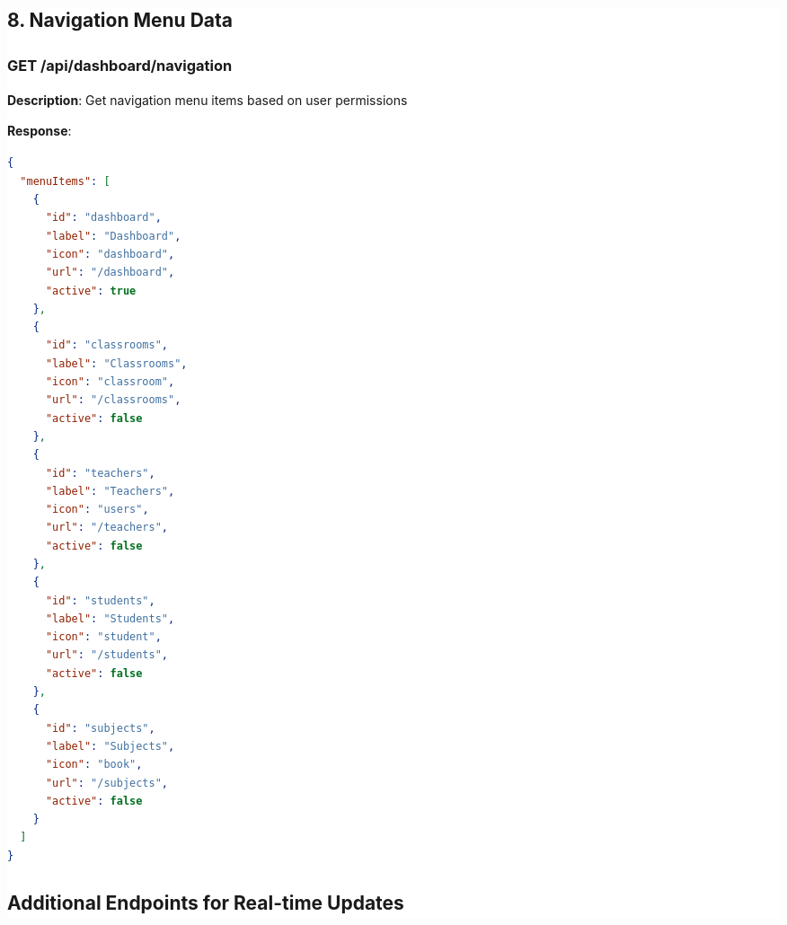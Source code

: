 ## 8. Navigation Menu Data

### GET /api/dashboard/navigation
**Description**: Get navigation menu items based on user permissions

**Response**:
```json
{
  "menuItems": [
    {
      "id": "dashboard",
      "label": "Dashboard",
      "icon": "dashboard",
      "url": "/dashboard",
      "active": true
    },
    {
      "id": "classrooms",
      "label": "Classrooms",
      "icon": "classroom",
      "url": "/classrooms",
      "active": false
    },
    {
      "id": "teachers",
      "label": "Teachers",
      "icon": "users",
      "url": "/teachers",
      "active": false
    },
    {
      "id": "students",
      "label": "Students",
      "icon": "student",
      "url": "/students",
      "active": false
    },
    {
      "id": "subjects",
      "label": "Subjects",
      "icon": "book",
      "url": "/subjects",
      "active": false
    }
  ]
}
```

## Additional Endpoints for Real-time Updates
